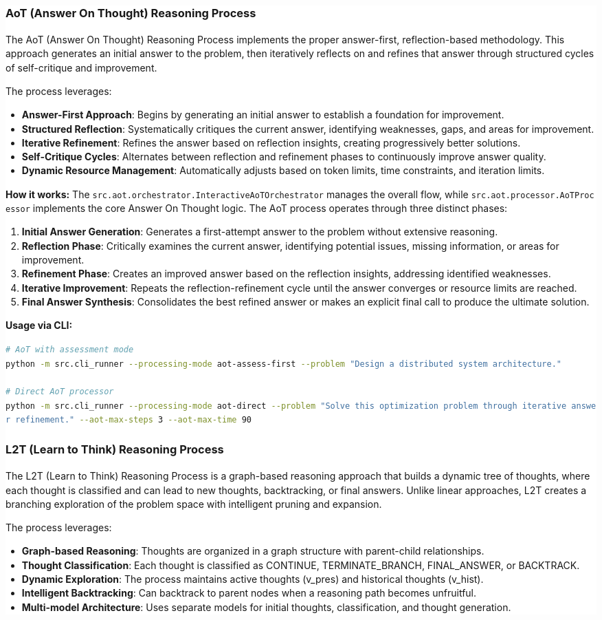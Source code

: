 ### AoT (Answer On Thought) Reasoning Process

The AoT (Answer On Thought) Reasoning Process implements the proper answer-first, reflection-based methodology. This approach generates an initial answer to the problem, then iteratively reflects on and refines that answer through structured cycles of self-critique and improvement.

The process leverages:
-   **Answer-First Approach**: Begins by generating an initial answer to establish a foundation for improvement.
-   **Structured Reflection**: Systematically critiques the current answer, identifying weaknesses, gaps, and areas for improvement.
-   **Iterative Refinement**: Refines the answer based on reflection insights, creating progressively better solutions.
-   **Self-Critique Cycles**: Alternates between reflection and refinement phases to continuously improve answer quality.
-   **Dynamic Resource Management**: Automatically adjusts based on token limits, time constraints, and iteration limits.

**How it works:**
The `src.aot.orchestrator.InteractiveAoTOrchestrator` manages the overall flow, while `src.aot.processor.AoTProcessor` implements the core Answer On Thought logic. The AoT process operates through three distinct phases:

1.  **Initial Answer Generation**: Generates a first-attempt answer to the problem without extensive reasoning.
2.  **Reflection Phase**: Critically examines the current answer, identifying potential issues, missing information, or areas for improvement.
3.  **Refinement Phase**: Creates an improved answer based on the reflection insights, addressing identified weaknesses.
4.  **Iterative Improvement**: Repeats the reflection-refinement cycle until the answer converges or resource limits are reached.
5.  **Final Answer Synthesis**: Consolidates the best refined answer or makes an explicit final call to produce the ultimate solution.

**Usage via CLI:**
```bash
# AoT with assessment mode
python -m src.cli_runner --processing-mode aot-assess-first --problem "Design a distributed system architecture."

# Direct AoT processor
python -m src.cli_runner --processing-mode aot-direct --problem "Solve this optimization problem through iterative answer refinement." --aot-max-steps 3 --aot-max-time 90
```

### L2T (Learn to Think) Reasoning Process

The L2T (Learn to Think) Reasoning Process is a graph-based reasoning approach that builds a dynamic tree of thoughts, where each thought is classified and can lead to new thoughts, backtracking, or final answers. Unlike linear approaches, L2T creates a branching exploration of the problem space with intelligent pruning and expansion.

The process leverages:
-   **Graph-based Reasoning**: Thoughts are organized in a graph structure with parent-child relationships.
-   **Thought Classification**: Each thought is classified as CONTINUE, TERMINATE_BRANCH, FINAL_ANSWER, or BACKTRACK.
-   **Dynamic Exploration**: The process maintains active thoughts (v_pres) and historical thoughts (v_hist).
-   **Intelligent Backtracking**: Can backtrack to parent nodes when a reasoning path becomes unfruitful.
-   **Multi-model Architecture**: Uses separate models for initial thoughts, classification, and thought generation.
